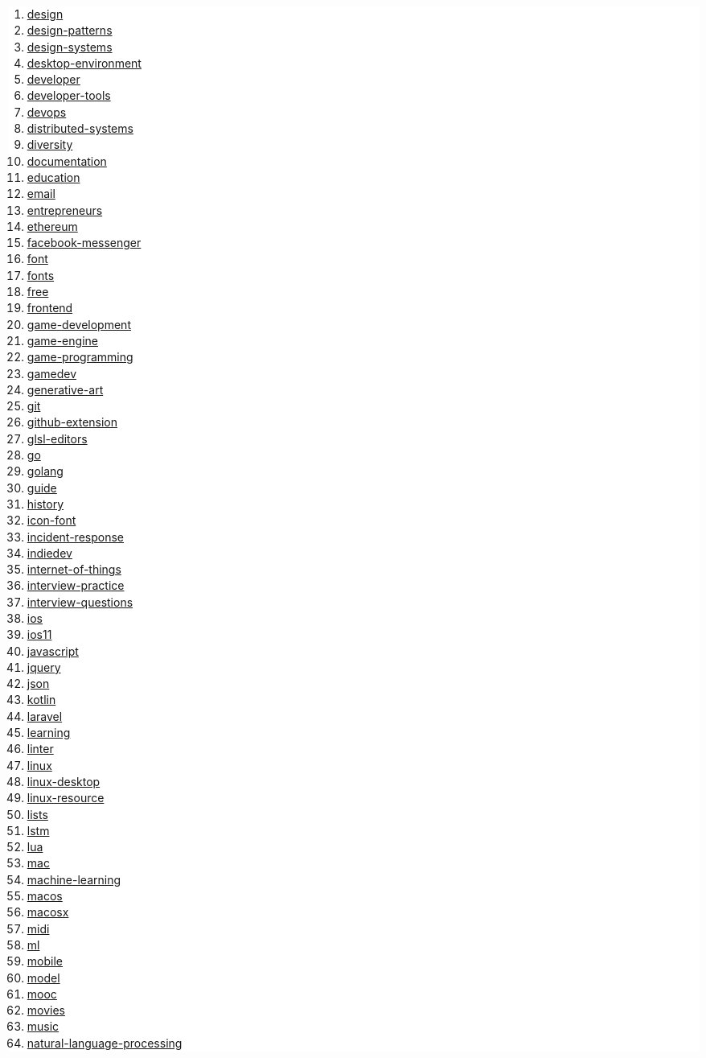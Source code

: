 1. [design](#design)
1. [design-patterns](#design-patterns)
1. [design-systems](#design-systems)
1. [desktop-environment](#desktop-environment)
1. [developer](#developer)
1. [developer-tools](#developer-tools)
1. [devops](#devops)
1. [distributed-systems](#distributed-systems)
1. [diversity](#diversity)
1. [documentation](#documentation)
1. [education](#education)
1. [email](#email)
1. [entrepreneurs](#entrepreneurs)
1. [ethereum](#ethereum)
1. [facebook-messenger](#facebook-messenger)
1. [font](#font)
1. [fonts](#fonts)
1. [free](#free)
1. [frontend](#frontend)
1. [game-development](#game-development)
1. [game-engine](#game-engine)
1. [game-programming](#game-programming)
1. [gamedev](#gamedev)
1. [generative-art](#generative-art)
1. [git](#git)
1. [github-extension](#github-extension)
1. [glsl-editors](#glsl-editors)
1. [go](#go)
1. [golang](#golang)
1. [guide](#guide)
1. [history](#history)
1. [icon-font](#icon-font)
1. [incident-response](#incident-response)
1. [indiedev](#indiedev)
1. [internet-of-things](#internet-of-things)
1. [interview-practice](#interview-practice)
1. [interview-questions](#interview-questions)
1. [ios](#ios)
1. [ios11](#ios11)
1. [javascript](#javascript)
1. [jquery](#jquery)
1. [json](#json)
1. [kotlin](#kotlin)
1. [laravel](#laravel)
1. [learning](#learning)
1. [linter](#linter)
1. [linux](#linux)
1. [linux-desktop](#linux-desktop)
1. [linux-resource](#linux-resource)
1. [lists](#lists)
1. [lstm](#lstm)
1. [lua](#lua)
1. [mac](#mac)
1. [machine-learning](#machine-learning)
1. [macos](#macos)
1. [macosx](#macosx)
1. [midi](#midi)
1. [ml](#ml)
1. [mobile](#mobile)
1. [model](#model)
1. [mooc](#mooc)
1. [movies](#movies)
1. [music](#music)
1. [natural-language-processing](#natural-language-processing)